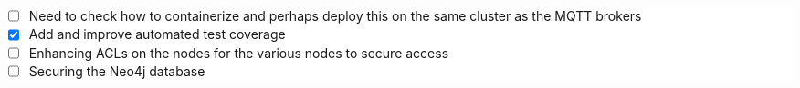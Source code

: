 * [ ] Need to check how to containerize and perhaps deploy this on the same cluster as the MQTT  brokers
* [x] Add and improve automated test coverage
* [ ] Enhancing ACLs on the nodes for the various nodes to secure access
* [ ] Securing the Neo4j database 